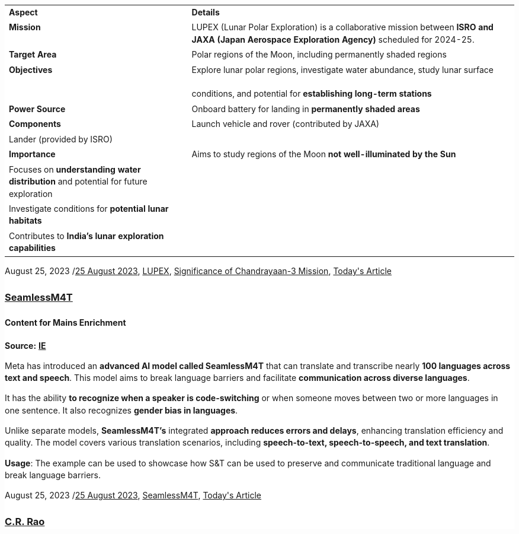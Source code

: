 |   |   |
|---|---|
|**Aspect**|**Details**|
|**Mission**|LUPEX (Lunar Polar Exploration) is a collaborative mission between **ISRO and JAXA (Japan Aerospace Exploration Agency)** scheduled for 2024-25.|
|**Target Area**|Polar regions of the Moon, including permanently shaded regions|
|**Objectives**|Explore lunar polar regions, investigate water abundance, study lunar surface<br><br>conditions, and potential for **establishing long-term stations**|
|**Power Source**|Onboard battery for landing in **permanently shaded areas**|
|**Components**|Launch vehicle and rover (contributed by JAXA)|
|Lander (provided by ISRO)|
|**Importance**|Aims to study regions of the Moon **not well-illuminated by the Sun**|
|Focuses on **understanding water distribution** and potential for future exploration|
|Investigate conditions for **potential lunar habitats**|
|Contributes to **India’s lunar exploration capabilities**|

August 25, 2023 /[25 August 2023](https://www.insightsonindia.com/category/25-august-2023/ "25 August 2023"), [LUPEX](https://www.insightsonindia.com/tag/lupex/ "LUPEX"), [Significance of Chandrayaan-3 Mission](https://www.insightsonindia.com/tag/significance-of-chandrayaan-3-mission/ "Significance of Chandrayaan-3 Mission"), [Today's Article](https://www.insightsonindia.com/category/today-article/ "Today's Article")

### [SeamlessM4T](https://www.insightsonindia.com/2023/08/25/seamlessm4t/)

#### **Content for Mains Enrichment**

**Source:** [**IE**](https://indianexpress.com/article/technology/artificial-intelligence/meta-seamlessm4t-ai-model-8907073/)

Meta has introduced an **advanced AI model called SeamlessM4T** that can translate and transcribe nearly **100 languages across text and speech**. This model aims to break language barriers and facilitate **communication across diverse languages**.

It has the ability **to recognize when a speaker is code-switching** or when someone moves between two or more languages in one sentence. It also recognizes **gender bias in languages**.

Unlike separate models, **SeamlessM4T’s** integrated **approach reduces errors and delays**, enhancing translation efficiency and quality. The model covers various translation scenarios, including **speech-to-text, speech-to-speech, and text translation**.

**Usage**: The example can be used to showcase how S&T can be used to preserve and communicate traditional language and break language barriers.

August 25, 2023 /[25 August 2023](https://www.insightsonindia.com/category/25-august-2023/ "25 August 2023"), [SeamlessM4T](https://www.insightsonindia.com/tag/seamlessm4t/ "SeamlessM4T"), [Today's Article](https://www.insightsonindia.com/category/today-article/ "Today's Article")

### [C.R. Rao](https://www.insightsonindia.com/2023/08/25/c-r-rao-2/)
